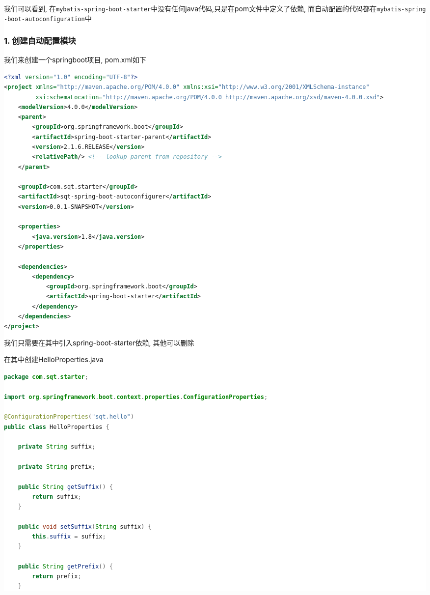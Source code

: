 我们可以看到, 在`mybatis-spring-boot-starter`中没有任何java代码,只是在pom文件中定义了依赖, 而自动配置的代码都在`mybatis-spring-boot-autoconfiguration`中

### 1. 创建自动配置模块

我们来创建一个springboot项目, pom.xml如下

```xml
<?xml version="1.0" encoding="UTF-8"?>
<project xmlns="http://maven.apache.org/POM/4.0.0" xmlns:xsi="http://www.w3.org/2001/XMLSchema-instance"
         xsi:schemaLocation="http://maven.apache.org/POM/4.0.0 http://maven.apache.org/xsd/maven-4.0.0.xsd">
    <modelVersion>4.0.0</modelVersion>
    <parent>
        <groupId>org.springframework.boot</groupId>
        <artifactId>spring-boot-starter-parent</artifactId>
        <version>2.1.6.RELEASE</version>
        <relativePath/> <!-- lookup parent from repository -->
    </parent>

    <groupId>com.sqt.starter</groupId>
    <artifactId>sqt-spring-boot-autoconfigurer</artifactId>
    <version>0.0.1-SNAPSHOT</version>

    <properties>
        <java.version>1.8</java.version>
    </properties>

    <dependencies>
        <dependency>
            <groupId>org.springframework.boot</groupId>
            <artifactId>spring-boot-starter</artifactId>
        </dependency>
    </dependencies>
</project>
```

我们只需要在其中引入spring-boot-starter依赖, 其他可以删除

在其中创建HelloProperties.java

````java
package com.sqt.starter;

import org.springframework.boot.context.properties.ConfigurationProperties;

@ConfigurationProperties("sqt.hello")
public class HelloProperties {

    private String suffix;

    private String prefix;

    public String getSuffix() {
        return suffix;
    }

    public void setSuffix(String suffix) {
        this.suffix = suffix;
    }

    public String getPrefix() {
        return prefix;
    }

````